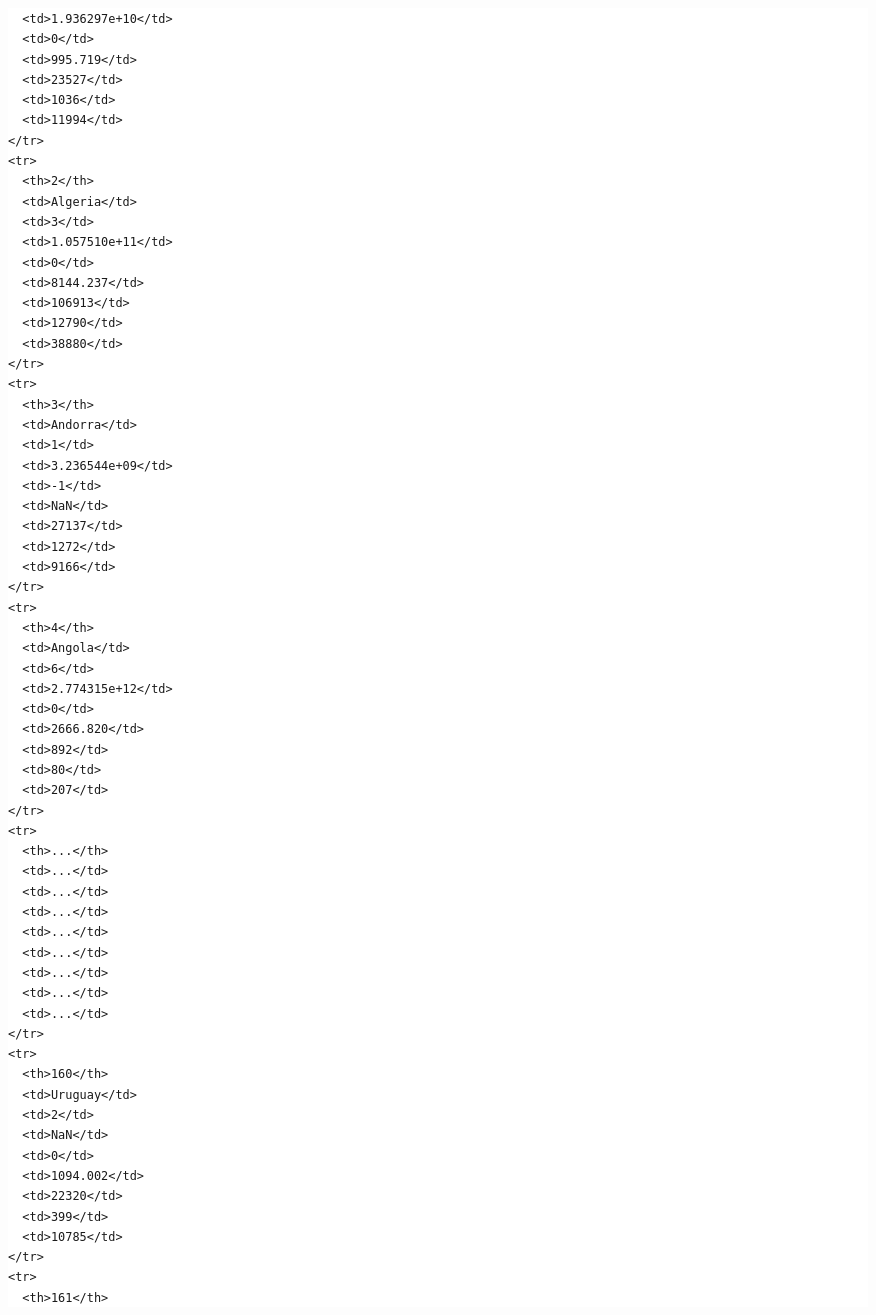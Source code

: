       <td>1.936297e+10</td>
      <td>0</td>
      <td>995.719</td>
      <td>23527</td>
      <td>1036</td>
      <td>11994</td>
    </tr>
    <tr>
      <th>2</th>
      <td>Algeria</td>
      <td>3</td>
      <td>1.057510e+11</td>
      <td>0</td>
      <td>8144.237</td>
      <td>106913</td>
      <td>12790</td>
      <td>38880</td>
    </tr>
    <tr>
      <th>3</th>
      <td>Andorra</td>
      <td>1</td>
      <td>3.236544e+09</td>
      <td>-1</td>
      <td>NaN</td>
      <td>27137</td>
      <td>1272</td>
      <td>9166</td>
    </tr>
    <tr>
      <th>4</th>
      <td>Angola</td>
      <td>6</td>
      <td>2.774315e+12</td>
      <td>0</td>
      <td>2666.820</td>
      <td>892</td>
      <td>80</td>
      <td>207</td>
    </tr>
    <tr>
      <th>...</th>
      <td>...</td>
      <td>...</td>
      <td>...</td>
      <td>...</td>
      <td>...</td>
      <td>...</td>
      <td>...</td>
      <td>...</td>
    </tr>
    <tr>
      <th>160</th>
      <td>Uruguay</td>
      <td>2</td>
      <td>NaN</td>
      <td>0</td>
      <td>1094.002</td>
      <td>22320</td>
      <td>399</td>
      <td>10785</td>
    </tr>
    <tr>
      <th>161</th>